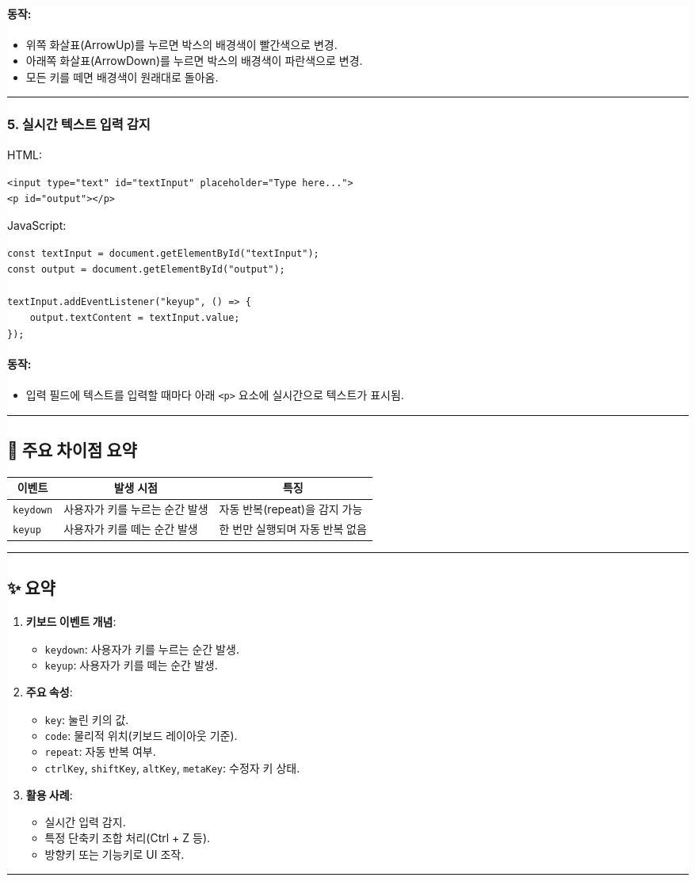 #### 동작:
- 위쪽 화살표(ArrowUp)를 누르면 박스의 배경색이 빨간색으로 변경.
- 아래쪽 화살표(ArrowDown)를 누르면 박스의 배경색이 파란색으로 변경.
- 모든 키를 떼면 배경색이 원래대로 돌아옴.

---

### **5. 실시간 텍스트 입력 감지**
HTML:
```
<input type="text" id="textInput" placeholder="Type here...">
<p id="output"></p>
```

JavaScript:
```
const textInput = document.getElementById("textInput");
const output = document.getElementById("output");

textInput.addEventListener("keyup", () => {
    output.textContent = textInput.value;
});
```

#### 동작:
- 입력 필드에 텍스트를 입력할 때마다 아래 `<p>` 요소에 실시간으로 텍스트가 표시됨.

---

## 📂 주요 차이점 요약

| 이벤트   | 발생 시점                          | 특징                                                                 |
|----------|-----------------------------------|----------------------------------------------------------------------|
| `keydown`| 사용자가 키를 누르는 순간 발생      | 자동 반복(repeat)을 감지 가능                                        |
| `keyup`  | 사용자가 키를 떼는 순간 발생        | 한 번만 실행되며 자동 반복 없음                                      |

---

## ✨ 요약

1. **키보드 이벤트 개념**:
   - `keydown`: 사용자가 키를 누르는 순간 발생.
   - `keyup`: 사용자가 키를 떼는 순간 발생.

2. **주요 속성**:
   - `key`: 눌린 키의 값.
   - `code`: 물리적 위치(키보드 레이아웃 기준).
   - `repeat`: 자동 반복 여부.
   - `ctrlKey`, `shiftKey`, `altKey`, `metaKey`: 수정자 키 상태.

3. **활용 사례**:
   - 실시간 입력 감지.
   - 특정 단축키 조합 처리(Ctrl + Z 등).
   - 방향키 또는 기능키로 UI 조작.

---
